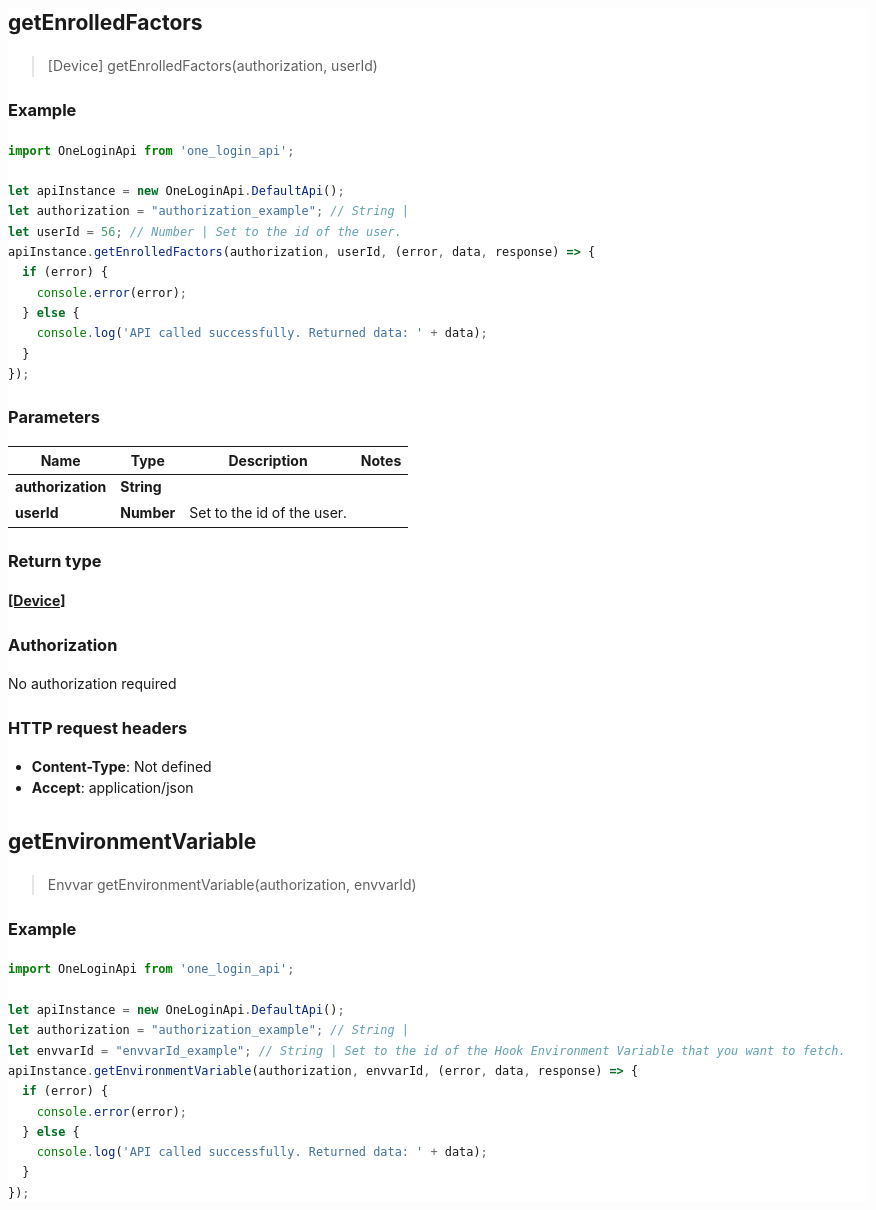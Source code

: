 
## getEnrolledFactors

> [Device] getEnrolledFactors(authorization, userId)



### Example

```javascript
import OneLoginApi from 'one_login_api';

let apiInstance = new OneLoginApi.DefaultApi();
let authorization = "authorization_example"; // String | 
let userId = 56; // Number | Set to the id of the user.
apiInstance.getEnrolledFactors(authorization, userId, (error, data, response) => {
  if (error) {
    console.error(error);
  } else {
    console.log('API called successfully. Returned data: ' + data);
  }
});
```

### Parameters


Name | Type | Description  | Notes
------------- | ------------- | ------------- | -------------
 **authorization** | **String**|  | 
 **userId** | **Number**| Set to the id of the user. | 

### Return type

[**[Device]**](Device.md)

### Authorization

No authorization required

### HTTP request headers

- **Content-Type**: Not defined
- **Accept**: application/json


## getEnvironmentVariable

> Envvar getEnvironmentVariable(authorization, envvarId)



### Example

```javascript
import OneLoginApi from 'one_login_api';

let apiInstance = new OneLoginApi.DefaultApi();
let authorization = "authorization_example"; // String | 
let envvarId = "envvarId_example"; // String | Set to the id of the Hook Environment Variable that you want to fetch.
apiInstance.getEnvironmentVariable(authorization, envvarId, (error, data, response) => {
  if (error) {
    console.error(error);
  } else {
    console.log('API called successfully. Returned data: ' + data);
  }
});
```